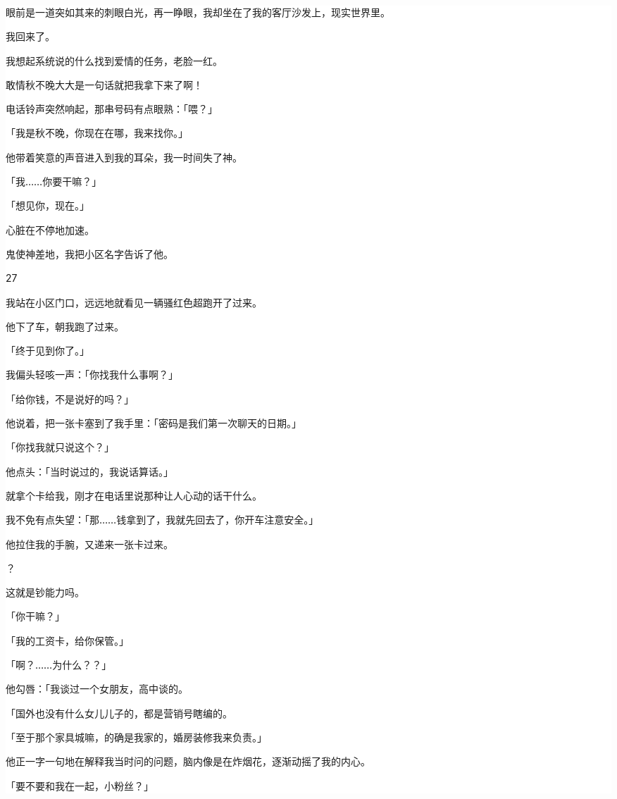 眼前是一道突如其来的刺眼白光，再一睁眼，我却坐在了我的客厅沙发上，现实世界里。

我回来了。

我想起系统说的什么找到爱情的任务，老脸一红。

敢情秋不晚大大是一句话就把我拿下来了啊！

电话铃声突然响起，那串号码有点眼熟：「喂？」

「我是秋不晚，你现在在哪，我来找你。」

他带着笑意的声音进入到我的耳朵，我一时间失了神。

「我……你要干嘛？」

「想见你，现在。」

心脏在不停地加速。

鬼使神差地，我把小区名字告诉了他。

27

我站在小区门口，远远地就看见一辆骚红色超跑开了过来。

他下了车，朝我跑了过来。

「终于见到你了。」

我偏头轻咳一声：「你找我什么事啊？」

「给你钱，不是说好的吗？」

他说着，把一张卡塞到了我手里：「密码是我们第一次聊天的日期。」

「你找我就只说这个？」

他点头：「当时说过的，我说话算话。」

就拿个卡给我，刚才在电话里说那种让人心动的话干什么。

我不免有点失望：「那……钱拿到了，我就先回去了，你开车注意安全。」

他拉住我的手腕，又递来一张卡过来。

？

这就是钞能力吗。

「你干嘛？」

「我的工资卡，给你保管。」

「啊？……为什么？？」

他勾唇：「我谈过一个女朋友，高中谈的。

「国外也没有什么女儿儿子的，都是营销号瞎编的。

「至于那个家具城嘛，的确是我家的，婚房装修我来负责。」

他正一字一句地在解释我当时问的问题，脑内像是在炸烟花，逐渐动摇了我的内心。

「要不要和我在一起，小粉丝？」
